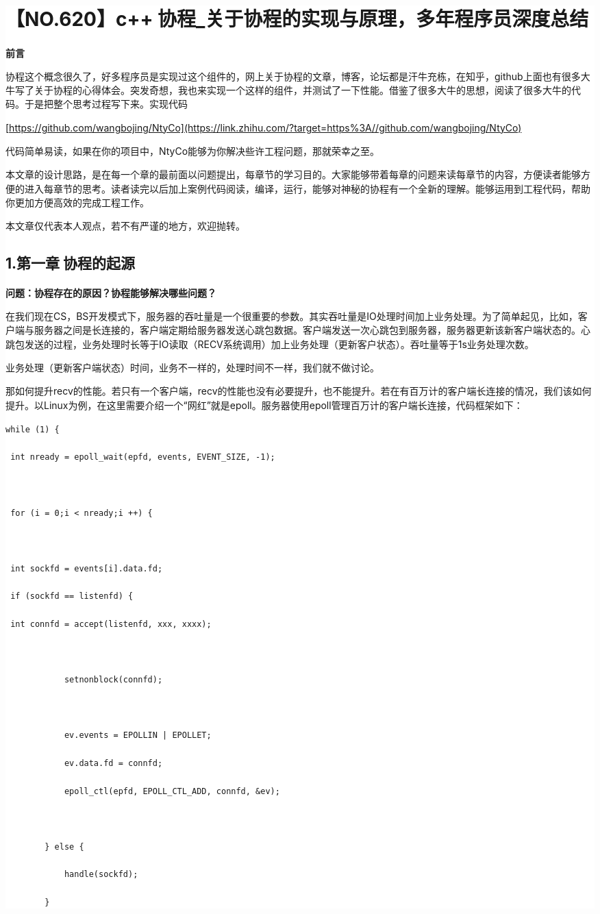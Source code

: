 # 【NO.620】c++ 协程_关于协程的实现与原理，多年程序员深度总结

**前言**

协程这个概念很久了，好多程序员是实现过这个组件的，网上关于协程的文章，博客，论坛都是汗牛充栋，在知乎，github上面也有很多大牛写了关于协程的心得体会。突发奇想，我也来实现一个这样的组件，并测试了一下性能。借鉴了很多大牛的思想，阅读了很多大牛的代码。于是把整个思考过程写下来。实现代码

[https://github.com/wangbojing/NtyCo](https://link.zhihu.com/?target=https%3A//github.com/wangbojing/NtyCo)

代码简单易读，如果在你的项目中，NtyCo能够为你解决些许工程问题，那就荣幸之至。

本文章的设计思路，是在每一个章的最前面以问题提出，每章节的学习目的。大家能够带着每章的问题来读每章节的内容，方便读者能够方便的进入每章节的思考。读者读完以后加上案例代码阅读，编译，运行，能够对神秘的协程有一个全新的理解。能够运用到工程代码，帮助你更加方便高效的完成工程工作。

本文章仅代表本人观点，若不有严谨的地方，欢迎抛转。

## 1.第一章 协程的起源

**问题：协程存在的原因？协程能够解决哪些问题？**

在我们现在CS，BS开发模式下，服务器的吞吐量是一个很重要的参数。其实吞吐量是IO处理时间加上业务处理。为了简单起见，比如，客户端与服务器之间是长连接的，客户端定期给服务器发送心跳包数据。客户端发送一次心跳包到服务器，服务器更新该新客户端状态的。心跳包发送的过程，业务处理时长等于IO读取（RECV系统调用）加上业务处理（更新客户状态）。吞吐量等于1s业务处理次数。

业务处理（更新客户端状态）时间，业务不一样的，处理时间不一样，我们就不做讨论。

那如何提升recv的性能。若只有一个客户端，recv的性能也没有必要提升，也不能提升。若在有百万计的客户端长连接的情况，我们该如何提升。以Linux为例，在这里需要介绍一个“网红”就是epoll。服务器使用epoll管理百万计的客户端长连接，代码框架如下：

```text
while (1) {

 int nready = epoll_wait(epfd, events, EVENT_SIZE, -1);

 

 for (i = 0;i < nready;i ++) {

 

 int sockfd = events[i].data.fd;

 if (sockfd == listenfd) {

 int connfd = accept(listenfd, xxx, xxxx);

 

            setnonblock(connfd);

 

            ev.events = EPOLLIN | EPOLLET;

            ev.data.fd = connfd;

            epoll_ctl(epfd, EPOLL_CTL_ADD, connfd, &ev);

 

        } else {

            handle(sockfd);

        }

```